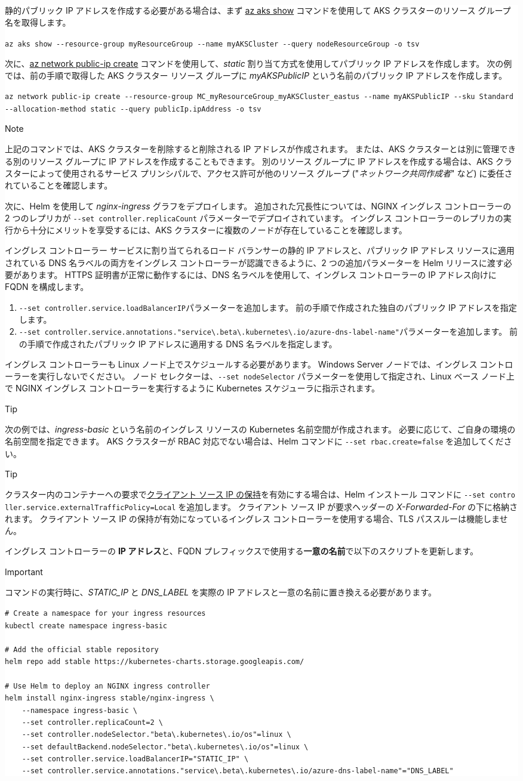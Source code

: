 静的パブリック IP アドレスを作成する必要がある場合は、まず [az aks show][az-aks-show] コマンドを使用して AKS クラスターのリソース グループ名を取得します。

```azurecli-interactive
az aks show --resource-group myResourceGroup --name myAKSCluster --query nodeResourceGroup -o tsv
```

次に、[az network public-ip create][az-network-public-ip-create] コマンドを使用して、*static* 割り当て方式を使用してパブリック IP アドレスを作成します。 次の例では、前の手順で取得した AKS クラスター リソース グループに *myAKSPublicIP* という名前のパブリック IP アドレスを作成します。

```azurecli-interactive
az network public-ip create --resource-group MC_myResourceGroup_myAKSCluster_eastus --name myAKSPublicIP --sku Standard --allocation-method static --query publicIp.ipAddress -o tsv
```

> [!NOTE]
> 上記のコマンドでは、AKS クラスターを削除すると削除される IP アドレスが作成されます。 または、AKS クラスターとは別に管理できる別のリソース グループに IP アドレスを作成することもできます。 別のリソース グループに IP アドレスを作成する場合は、AKS クラスターによって使用されるサービス プリンシパルで、アクセス許可が他のリソース グループ ("*ネットワーク共同作成者*" など) に委任されていることを確認します。

次に、Helm を使用して *nginx-ingress* グラフをデプロイします。 追加された冗長性については、NGINX イングレス コントローラーの 2 つのレプリカが `--set controller.replicaCount` パラメーターでデプロイされています。 イングレス コントローラーのレプリカの実行から十分にメリットを享受するには、AKS クラスターに複数のノードが存在していることを確認します。

イングレス コントローラー サービスに割り当てられるロード バランサーの静的 IP アドレスと、パブリック IP アドレス リソースに適用されている DNS 名ラベルの両方をイングレス コントローラーが認識できるように、2 つの追加パラメーターを Helm リリースに渡す必要があります。 HTTPS 証明書が正常に動作するには、DNS 名ラベルを使用して、イングレス コントローラーの IP アドレス向けに FQDN を構成します。

1. `--set controller.service.loadBalancerIP`パラメーターを追加します。 前の手順で作成された独自のパブリック IP アドレスを指定します。
1. `--set controller.service.annotations."service\.beta\.kubernetes\.io/azure-dns-label-name"`パラメーターを追加します。 前の手順で作成されたパブリック IP アドレスに適用する DNS 名ラベルを指定します。

イングレス コントローラーも Linux ノード上でスケジュールする必要があります。 Windows Server ノードでは、イングレス コントローラーを実行しないでください。 ノード セレクターは、`--set nodeSelector` パラメーターを使用して指定され、Linux ベース ノード上で NGINX イングレス コントローラーを実行するように Kubernetes スケジューラに指示されます。

> [!TIP]
> 次の例では、*ingress-basic* という名前のイングレス リソースの Kubernetes 名前空間が作成されます。 必要に応じて、ご自身の環境の名前空間を指定できます。 AKS クラスターが RBAC 対応でない場合は、Helm コマンドに `--set rbac.create=false` を追加してください。

> [!TIP]
> クラスター内のコンテナーへの要求で[クライアント ソース IP の保持][client-source-ip]を有効にする場合は、Helm インストール コマンドに `--set controller.service.externalTrafficPolicy=Local` を追加します。 クライアント ソース IP が要求ヘッダーの *X-Forwarded-For* の下に格納されます。 クライアント ソース IP の保持が有効になっているイングレス コントローラーを使用する場合、TLS パススルーは機能しません。

イングレス コントローラーの **IP アドレス**と、FQDN プレフィックスで使用する**一意の名前**で以下のスクリプトを更新します。

> [!IMPORTANT]
> コマンドの実行時に、*STATIC_IP* と *DNS_LABEL* を実際の IP アドレスと一意の名前に置き換える必要があります。

```console
# Create a namespace for your ingress resources
kubectl create namespace ingress-basic

# Add the official stable repository
helm repo add stable https://kubernetes-charts.storage.googleapis.com/

# Use Helm to deploy an NGINX ingress controller
helm install nginx-ingress stable/nginx-ingress \
    --namespace ingress-basic \
    --set controller.replicaCount=2 \
    --set controller.nodeSelector."beta\.kubernetes\.io/os"=linux \
    --set defaultBackend.nodeSelector."beta\.kubernetes\.io/os"=linux \
    --set controller.service.loadBalancerIP="STATIC_IP" \
    --set controller.service.annotations."service\.beta\.kubernetes\.io/azure-dns-label-name"="DNS_LABEL"
```


[helm-cli]: ./kubernetes-helm.md
[cert-manager]: https://github.com/jetstack/cert-manager
[cert-manager-certificates]: https://cert-manager.readthedocs.io/en/latest/reference/certificates.html
[cert-manager-cluster-issuer]: https://cert-manager.readthedocs.io/en/latest/reference/clusterissuers.html
[cert-manager-issuer]: https://cert-manager.readthedocs.io/en/latest/reference/issuers.html
[lets-encrypt]: https://letsencrypt.org/
[nginx-ingress]: https://github.com/kubernetes/ingress-nginx
[helm]: https://helm.sh/
[helm-install]: https://docs.helm.sh/using_helm/#installing-helm
[ingress-shim]: https://docs.cert-manager.io/en/latest/tasks/issuing-certificates/ingress-shim.html
[use-helm]: kubernetes-helm.md
[azure-cli-install]: /cli/azure/install-azure-cli
[az-aks-show]: /cli/azure/aks#az-aks-show
[az-network-public-ip-create]: /cli/azure/network/public-ip#az-network-public-ip-create
[aks-ingress-internal]: ingress-internal-ip.md
[aks-ingress-basic]: ingress-basic.md
[aks-ingress-tls]: ingress-tls.md
[aks-http-app-routing]: http-application-routing.md
[aks-ingress-own-tls]: ingress-own-tls.md
[aks-quickstart-cli]: kubernetes-walkthrough.md
[aks-quickstart-portal]: kubernetes-walkthrough-portal.md
[client-source-ip]: concepts-network.md#ingress-controllers
[install-azure-cli]: /cli/azure/install-azure-cli